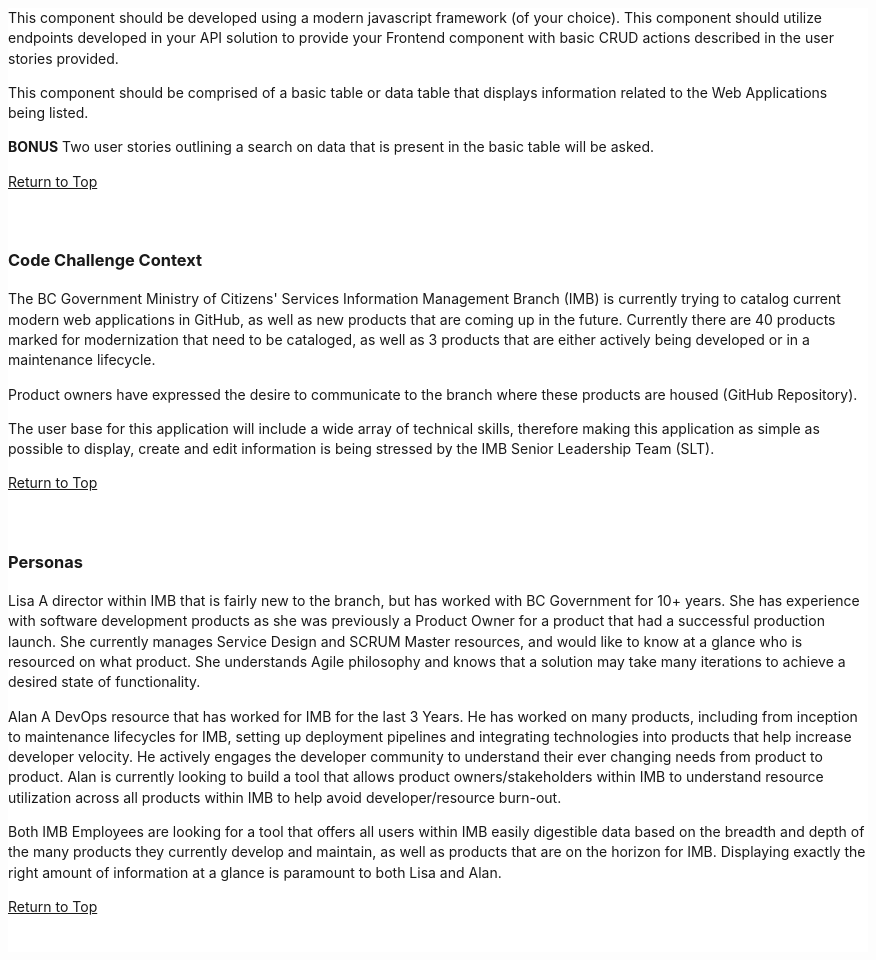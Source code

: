This component should be developed using a modern javascript framework (of your choice). This component should utilize endpoints developed in your API solution to provide your Frontend component with basic CRUD actions described in the user stories provided.

This component should be comprised of a basic table or data table that displays information related to the Web Applications being listed.

**BONUS** Two user stories outlining a search on data that is present in the basic table will be asked.

[Return to Top](#citz-imb-product-catalog)

<br />

### Code Challenge Context

The BC Government Ministry of Citizens' Services Information Management Branch (IMB) is currently trying to catalog current modern web applications in GitHub, as well as new products that are coming up in the future. Currently there are 40 products marked for modernization that need to be cataloged, as well as 3 products that are either actively being developed or in a maintenance lifecycle.

Product owners have expressed the desire to communicate to the branch where these products are housed (GitHub Repository).

The user base for this application will include a wide array of technical skills, therefore making this application as simple as possible to display, create and edit information is being stressed by the IMB Senior Leadership Team (SLT).

[Return to Top](#citz-imb-product-catalog)

<br />

### Personas

Lisa A director within IMB that is fairly new to the branch, but has worked with BC Government for 10+ years. She has experience with software development products as she was previously a Product Owner for a product that had a successful production launch. She currently manages Service Design and SCRUM Master resources, and would like to know at a glance who is resourced on what product. She understands Agile philosophy and knows that a solution may take many iterations to achieve a desired state of functionality.

Alan A DevOps resource that has worked for IMB for the last 3 Years. He has worked on many products, including from inception to maintenance lifecycles for IMB, setting up deployment pipelines and integrating technologies into products that help increase developer velocity. He actively engages the developer community to understand their ever changing needs from product to product. Alan is currently looking to build a tool that allows product owners/stakeholders within IMB to understand resource utilization across all products within IMB to help avoid developer/resource burn-out.

Both IMB Employees are looking for a tool that offers all users within IMB easily digestible data based on the breadth and depth of the many products they currently develop and maintain, as well as products that are on the horizon for IMB. Displaying exactly the right amount of information at a glance is paramount to both Lisa and Alan.

[Return to Top](#citz-imb-product-catalog)

<br />
